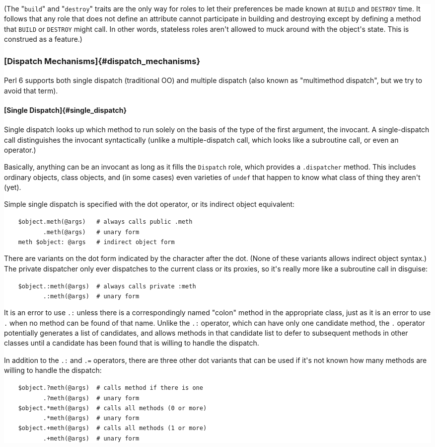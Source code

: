 (The "`build`" and "`destroy`" traits are the only way for roles to let
their preferences be made known at `BUILD` and `DESTROY` time. It
follows that any role that does not define an attribute cannot
participate in building and destroying except by defining a method that
`BUILD` or `DESTROY` might call. In other words, stateless roles aren't
allowed to muck around with the object's state. This is construed as a
feature.)

### [Dispatch Mechanisms]{#dispatch_mechanisms}

Perl 6 supports both single dispatch (traditional OO) and multiple
dispatch (also known as "multimethod dispatch", but we try to avoid that
term).

#### [Single Dispatch]{#single_dispatch}

Single dispatch looks up which method to run solely on the basis of the
type of the first argument, the invocant. A single-dispatch call
distinguishes the invocant syntactically (unlike a multiple-dispatch
call, which looks like a subroutine call, or even an operator.)

Basically, anything can be an invocant as long as it fills the
`Dispatch` role, which provides a `.dispatcher` method. This includes
ordinary objects, class objects, and (in some cases) even varieties of
`undef` that happen to know what class of thing they aren't (yet).

Simple single dispatch is specified with the dot operator, or its
indirect object equivalent:

        $object.meth(@args)   # always calls public .meth
               .meth(@args)   # unary form
        meth $object: @args   # indirect object form

There are variants on the dot form indicated by the character after the
dot. (None of these variants allows indirect object syntax.) The private
dispatcher only ever dispatches to the current class or its proxies, so
it's really more like a subroutine call in disguise:

        $object.:meth(@args)  # always calls private :meth
               .:meth(@args)  # unary form

It is an error to use `.:` unless there is a correspondingly named
"colon" method in the appropriate class, just as it is an error to use
`.` when no method can be found of that name. Unlike the `.:` operator,
which can have only one candidate method, the `.` operator potentially
generates a list of candidates, and allows methods in that candidate
list to defer to subsequent methods in other classes until a candidate
has been found that is willing to handle the dispatch.

In addition to the `.:` and `.=` operators, there are three other dot
variants that can be used if it's not known how many methods are willing
to handle the dispatch:

        $object.?meth(@args)  # calls method if there is one
               .?meth(@args)  # unary form
        $object.*meth(@args)  # calls all methods (0 or more)
               .*meth(@args)  # unary form
        $object.+meth(@args)  # calls all methods (1 or more)
               .+meth(@args)  # unary form
